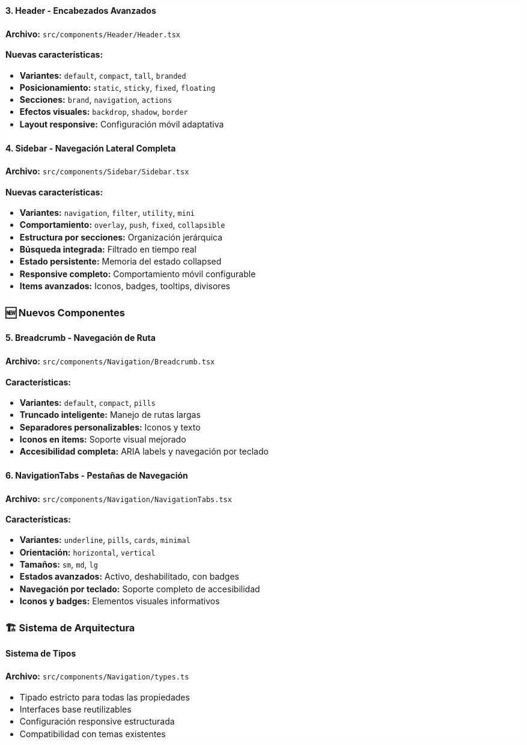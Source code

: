 #### 3. Header - Encabezados Avanzados
**Archivo:** `src/components/Header/Header.tsx`

**Nuevas características:**
- **Variantes:** `default`, `compact`, `tall`, `branded`
- **Posicionamiento:** `static`, `sticky`, `fixed`, `floating`
- **Secciones:** `brand`, `navigation`, `actions`
- **Efectos visuales:** `backdrop`, `shadow`, `border`
- **Layout responsive:** Configuración móvil adaptativa

#### 4. Sidebar - Navegación Lateral Completa
**Archivo:** `src/components/Sidebar/Sidebar.tsx`

**Nuevas características:**
- **Variantes:** `navigation`, `filter`, `utility`, `mini`
- **Comportamiento:** `overlay`, `push`, `fixed`, `collapsible`
- **Estructura por secciones:** Organización jerárquica
- **Búsqueda integrada:** Filtrado en tiempo real
- **Estado persistente:** Memoria del estado collapsed
- **Responsive completo:** Comportamiento móvil configurable
- **Items avanzados:** Iconos, badges, tooltips, divisores

### 🆕 Nuevos Componentes

#### 5. Breadcrumb - Navegación de Ruta
**Archivo:** `src/components/Navigation/Breadcrumb.tsx`

**Características:**
- **Variantes:** `default`, `compact`, `pills`
- **Truncado inteligente:** Manejo de rutas largas
- **Separadores personalizables:** Iconos y texto
- **Iconos en items:** Soporte visual mejorado
- **Accesibilidad completa:** ARIA labels y navegación por teclado

#### 6. NavigationTabs - Pestañas de Navegación
**Archivo:** `src/components/Navigation/NavigationTabs.tsx`

**Características:**
- **Variantes:** `underline`, `pills`, `cards`, `minimal`
- **Orientación:** `horizontal`, `vertical`
- **Tamaños:** `sm`, `md`, `lg`
- **Estados avanzados:** Activo, deshabilitado, con badges
- **Navegación por teclado:** Soporte completo de accesibilidad
- **Iconos y badges:** Elementos visuales informativos

### 🏗️ Sistema de Arquitectura

#### Sistema de Tipos
**Archivo:** `src/components/Navigation/types.ts`
- Tipado estricto para todas las propiedades
- Interfaces base reutilizables
- Configuración responsive estructurada
- Compatibilidad con temas existentes
